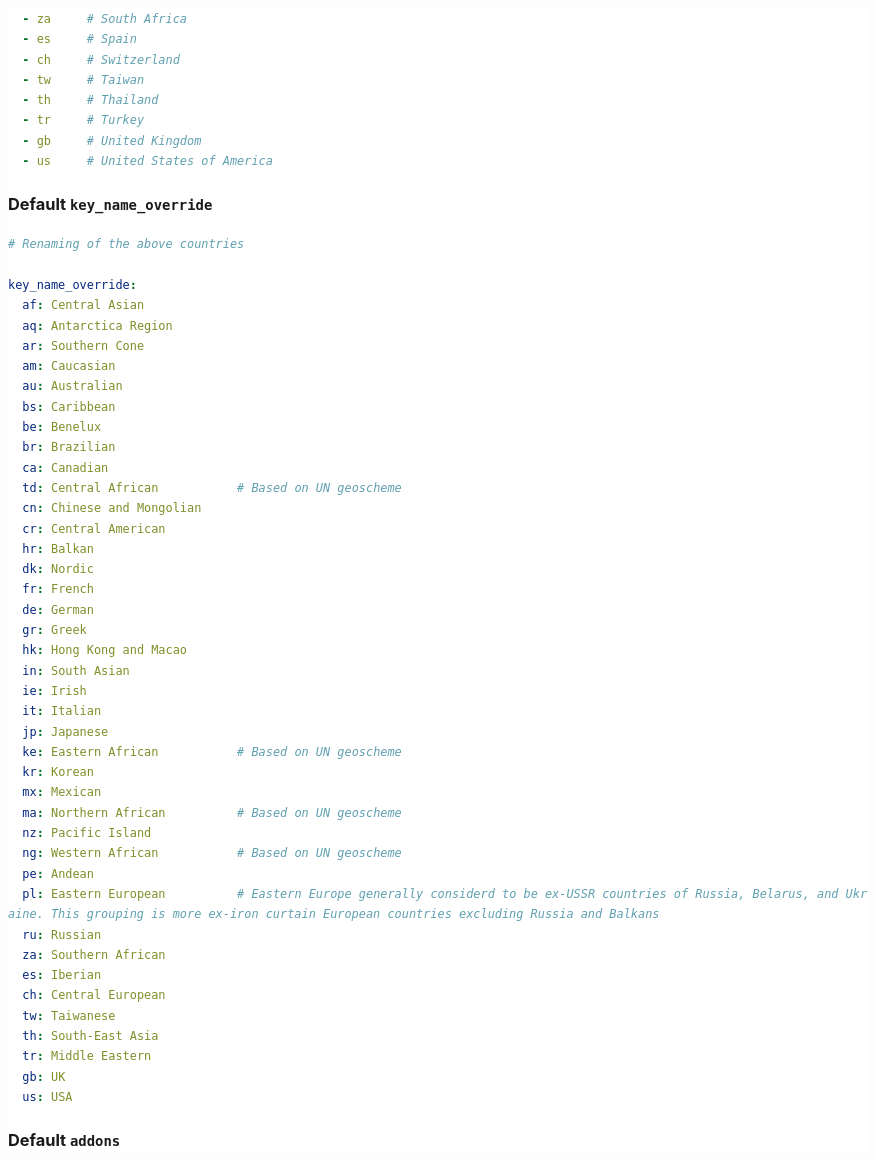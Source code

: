 ```yaml
  - za     # South Africa
  - es     # Spain
  - ch     # Switzerland
  - tw     # Taiwan
  - th     # Thailand
  - tr     # Turkey
  - gb     # United Kingdom
  - us     # United States of America
```

### Default `key_name_override`

```yaml
# Renaming of the above countries
    
key_name_override:
  af: Central Asian
  aq: Antarctica Region
  ar: Southern Cone
  am: Caucasian
  au: Australian
  bs: Caribbean
  be: Benelux
  br: Brazilian
  ca: Canadian
  td: Central African           # Based on UN geoscheme 
  cn: Chinese and Mongolian
  cr: Central American
  hr: Balkan
  dk: Nordic
  fr: French
  de: German
  gr: Greek
  hk: Hong Kong and Macao
  in: South Asian
  ie: Irish
  it: Italian
  jp: Japanese
  ke: Eastern African           # Based on UN geoscheme 
  kr: Korean
  mx: Mexican
  ma: Northern African          # Based on UN geoscheme 
  nz: Pacific Island
  ng: Western African           # Based on UN geoscheme 
  pe: Andean
  pl: Eastern European          # Eastern Europe generally considerd to be ex-USSR countries of Russia, Belarus, and Ukraine. This grouping is more ex-iron curtain European countries excluding Russia and Balkans
  ru: Russian
  za: Southern African
  es: Iberian
  ch: Central European
  tw: Taiwanese
  th: South-East Asia
  tr: Middle Eastern
  gb: UK
  us: USA
```
### Default `addons`
